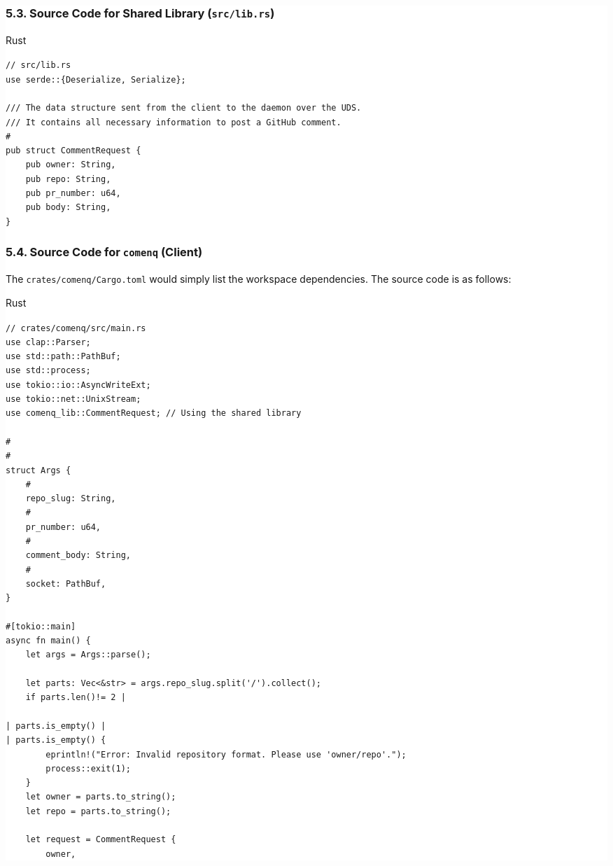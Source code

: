 ### 5.3. Source Code for Shared Library (`src/lib.rs`)

Rust

```
// src/lib.rs
use serde::{Deserialize, Serialize};

/// The data structure sent from the client to the daemon over the UDS.
/// It contains all necessary information to post a GitHub comment.
#
pub struct CommentRequest {
    pub owner: String,
    pub repo: String,
    pub pr_number: u64,
    pub body: String,
}
```

### 5.4. Source Code for `comenq` (Client)

The `crates/comenq/Cargo.toml` would simply list the workspace dependencies. The source code is as follows:

Rust

```
// crates/comenq/src/main.rs
use clap::Parser;
use std::path::PathBuf;
use std::process;
use tokio::io::AsyncWriteExt;
use tokio::net::UnixStream;
use comenq_lib::CommentRequest; // Using the shared library

#
#
struct Args {
    #
    repo_slug: String,
    #
    pr_number: u64,
    #
    comment_body: String,
    #
    socket: PathBuf,
}

#[tokio::main]
async fn main() {
    let args = Args::parse();

    let parts: Vec<&str> = args.repo_slug.split('/').collect();
    if parts.len()!= 2 |

| parts.is_empty() |
| parts.is_empty() {
        eprintln!("Error: Invalid repository format. Please use 'owner/repo'.");
        process::exit(1);
    }
    let owner = parts.to_string();
    let repo = parts.to_string();

    let request = CommentRequest {
        owner,
```